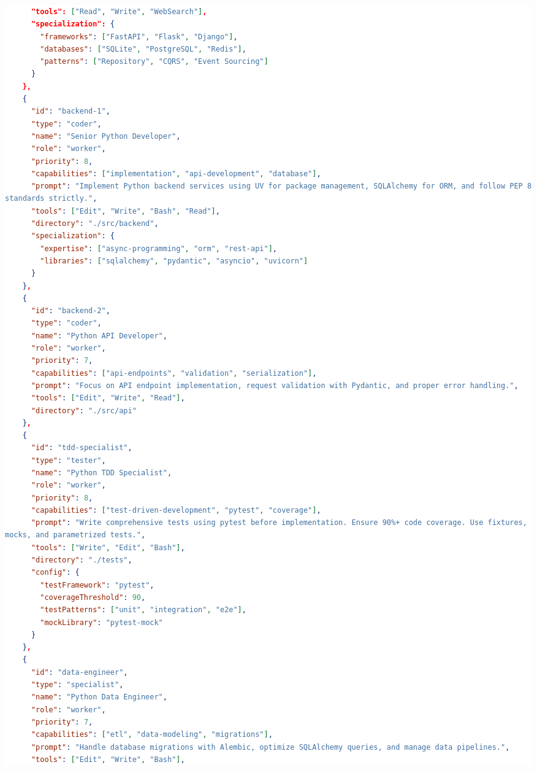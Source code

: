 ```json
      "tools": ["Read", "Write", "WebSearch"],
      "specialization": {
        "frameworks": ["FastAPI", "Flask", "Django"],
        "databases": ["SQLite", "PostgreSQL", "Redis"],
        "patterns": ["Repository", "CQRS", "Event Sourcing"]
      }
    },
    {
      "id": "backend-1",
      "type": "coder",
      "name": "Senior Python Developer",
      "role": "worker",
      "priority": 8,
      "capabilities": ["implementation", "api-development", "database"],
      "prompt": "Implement Python backend services using UV for package management, SQLAlchemy for ORM, and follow PEP 8 standards strictly.",
      "tools": ["Edit", "Write", "Bash", "Read"],
      "directory": "./src/backend",
      "specialization": {
        "expertise": ["async-programming", "orm", "rest-api"],
        "libraries": ["sqlalchemy", "pydantic", "asyncio", "uvicorn"]
      }
    },
    {
      "id": "backend-2",
      "type": "coder",
      "name": "Python API Developer",
      "role": "worker",
      "priority": 7,
      "capabilities": ["api-endpoints", "validation", "serialization"],
      "prompt": "Focus on API endpoint implementation, request validation with Pydantic, and proper error handling.",
      "tools": ["Edit", "Write", "Read"],
      "directory": "./src/api"
    },
    {
      "id": "tdd-specialist",
      "type": "tester",
      "name": "Python TDD Specialist",
      "role": "worker",
      "priority": 8,
      "capabilities": ["test-driven-development", "pytest", "coverage"],
      "prompt": "Write comprehensive tests using pytest before implementation. Ensure 90%+ code coverage. Use fixtures, mocks, and parametrized tests.",
      "tools": ["Write", "Edit", "Bash"],
      "directory": "./tests",
      "config": {
        "testFramework": "pytest",
        "coverageThreshold": 90,
        "testPatterns": ["unit", "integration", "e2e"],
        "mockLibrary": "pytest-mock"
      }
    },
    {
      "id": "data-engineer",
      "type": "specialist",
      "name": "Python Data Engineer",
      "role": "worker",
      "priority": 7,
      "capabilities": ["etl", "data-modeling", "migrations"],
      "prompt": "Handle database migrations with Alembic, optimize SQLAlchemy queries, and manage data pipelines.",
      "tools": ["Edit", "Write", "Bash"],
```